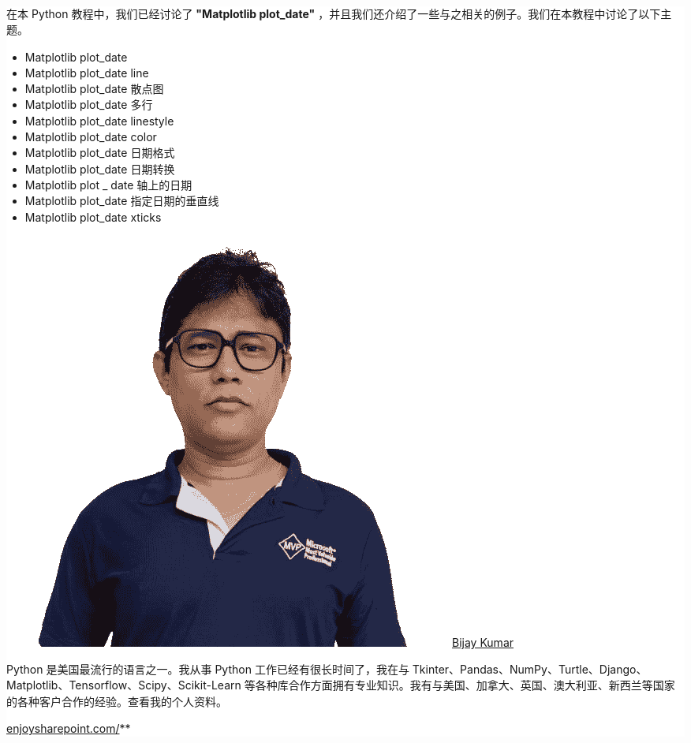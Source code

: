 在本 Python 教程中，我们已经讨论了 **"Matplotlib plot_date"** ，并且我们还介绍了一些与之相关的例子。我们在本教程中讨论了以下主题。

*   Matplotlib plot_date
*   Matplotlib plot_date line
*   Matplotlib plot_date 散点图
*   Matplotlib plot_date 多行
*   Matplotlib plot_date linestyle
*   Matplotlib plot_date color
*   Matplotlib plot_date 日期格式
*   Matplotlib plot_date 日期转换
*   Matplotlib plot _ date 轴上的日期
*   Matplotlib plot_date 指定日期的垂直线
*   Matplotlib plot_date xticks

![Bijay Kumar MVP](img/9cb1c9117bcc4bbbaba71db8d37d76ef.png "Bijay Kumar MVP")[Bijay Kumar](https://pythonguides.com/author/fewlines4biju/)

Python 是美国最流行的语言之一。我从事 Python 工作已经有很长时间了，我在与 Tkinter、Pandas、NumPy、Turtle、Django、Matplotlib、Tensorflow、Scipy、Scikit-Learn 等各种库合作方面拥有专业知识。我有与美国、加拿大、英国、澳大利亚、新西兰等国家的各种客户合作的经验。查看我的个人资料。

[enjoysharepoint.com/](https://enjoysharepoint.com/)[](https://www.facebook.com/fewlines4biju "Facebook")[](https://www.linkedin.com/in/fewlines4biju/ "Linkedin")[](https://twitter.com/fewlines4biju "Twitter")**